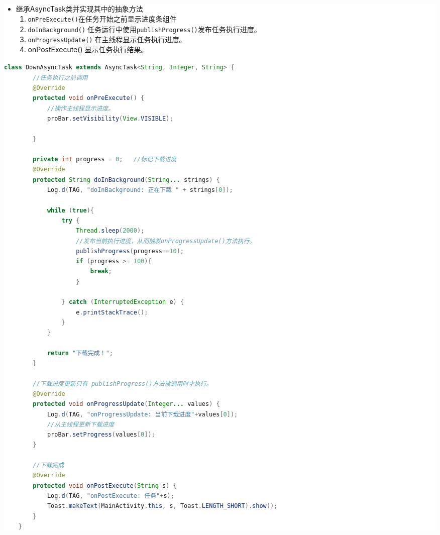   

- 继承AsyncTask类并实现其中的抽象方法
  1. `onPreExecute()`在任务开始之前显示进度条组件
  2. `doInBackground()` 任务运行中使用`publishProgress()`发布任务执行进度。
  3. `onProgressUpdate()` 在主线程显示任务执行进度。
  4. onPostExecute() 显示任务执行结果。

```java
class DownAsyncTask extends AsyncTask<String, Integer, String> {
        //任务执行之前调用
        @Override
        protected void onPreExecute() {
            //操作主线程显示进度。
            proBar.setVisibility(View.VISIBLE);

        }

        private int progress = 0;   //标记下载进度
        @Override
        protected String doInBackground(String... strings) {
            Log.d(TAG, "doInBackground: 正在下载 " + strings[0]);

            while (true){
                try {
                    Thread.sleep(2000);
                    //发布当前执行进度，从而触发onProgressUpdate()方法执行。
                    publishProgress(progress+=10);
                    if (progress >= 100){
                        break;
                    }

                } catch (InterruptedException e) {
                    e.printStackTrace();
                }
            }

            return "下载完成！";
        }

        //下载进度更新只有 publishProgress()方法被调用时才执行。
        @Override
        protected void onProgressUpdate(Integer... values) {
            Log.d(TAG, "onProgressUpdate: 当前下载进度"+values[0]);
            //从主线程更新下载进度
            proBar.setProgress(values[0]);
        }

        //下载完成
        @Override
        protected void onPostExecute(String s) {
            Log.d(TAG, "onPostExecute: 任务"+s);
            Toast.makeText(MainActivity.this, s, Toast.LENGTH_SHORT).show();
        }
    }
```
